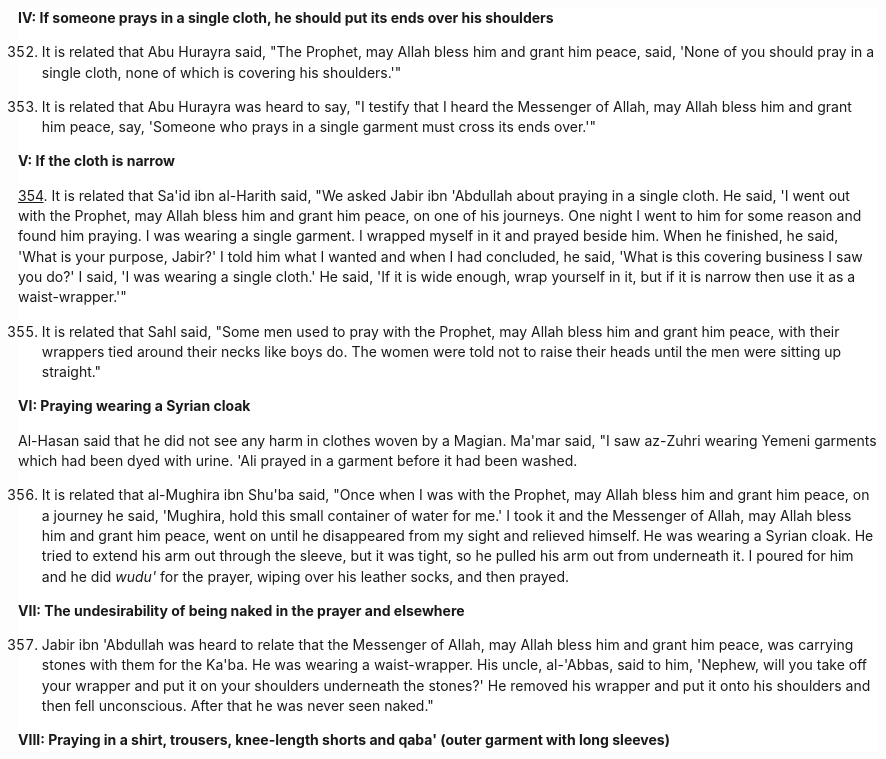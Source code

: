 **IV: If someone prays in a single cloth, he should put its ends over his
shoulders**

352. It is related that Abu Hurayra said, "The Prophet, may Allah bless him
and grant him peace, said, 'None of you should pray in a single cloth, none
of which is covering his shoulders.'"

353. It is related that Abu Hurayra was heard to say, "I testify that I heard
the Messenger of Allah, may Allah bless him and grant him peace, say, 'Someone
who prays in a single garment must cross its ends over.'"

**V: If the cloth is narrow**

[354](http://bewley.virtualave.net/muw3.html#j35). It is related that Sa'id ibn al-Harith said,
"We asked Jabir ibn 'Abdullah about praying in a single cloth. He said, 'I
went out with the Prophet, may Allah bless him and grant him peace, on one
of his journeys. One night I went to him for some reason and found him praying.
I was wearing a single garment. I wrapped myself in it and prayed beside
him. When he finished, he said, 'What is your purpose, Jabir?' I told him
what I wanted and when I had concluded, he said, 'What is this covering business
I saw you do?' I said, 'I was wearing a single cloth.' He said, 'If it is
wide enough, wrap yourself in it, but if it is narrow then use it as a
waist-wrapper.'"

355. It is related that Sahl said, "Some men used to pray with the Prophet,
may Allah bless him and grant him peace, with their wrappers tied around
their necks like boys do. The women were told not to raise their heads until
the men were sitting up straight."

**VI: Praying wearing a Syrian cloak**

Al-Hasan said that he did not see any harm in clothes woven by a Magian.
Ma'mar said, "I saw az-Zuhri wearing Yemeni garments which had been dyed
with urine. 'Ali prayed in a garment before it had been washed.

356. It is related that al-Mughira ibn Shu'ba said, "Once when I was with
the Prophet, may Allah bless him and grant him peace, on a journey he said,
'Mughira, hold this small container of water for me.' I took it and the Messenger
of Allah, may Allah bless him and grant him peace, went on until he disappeared
from my sight and relieved himself. He was wearing a Syrian cloak. He tried
to extend his arm out through the sleeve, but it was tight, so he pulled
his arm out from underneath it. I poured for him and he did *wudu'* for
the prayer, wiping over his leather socks, and then prayed.

**VII: The undesirability of being naked in the prayer and elsewhere**

357. Jabir ibn 'Abdullah was heard to relate that the Messenger of Allah,
may Allah bless him and grant him peace, was carrying stones with them for
the Ka'ba. He was wearing a waist-wrapper. His uncle, al-'Abbas, said to
him, 'Nephew, will you take off your wrapper and put it on your shoulders
underneath the stones?' He removed his wrapper and put it onto his shoulders
and then fell unconscious. After that he was never seen naked."

**VIII: Praying in a shirt, trousers, knee-length shorts and qaba' (outer
garment with long sleeves)**
